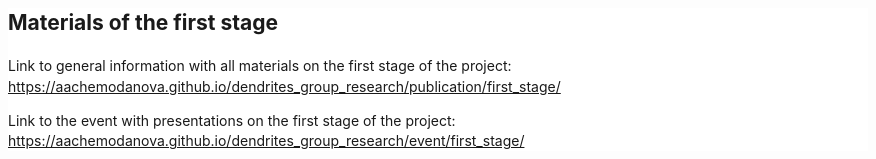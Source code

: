 ## Materials of the first stage

Link to general information with all materials on the first stage of the project: https://aachemodanova.github.io/dendrites_group_research/publication/first_stage/

Link to the event with presentations on the first stage of the project: https://aachemodanova.github.io/dendrites_group_research/event/first_stage/
